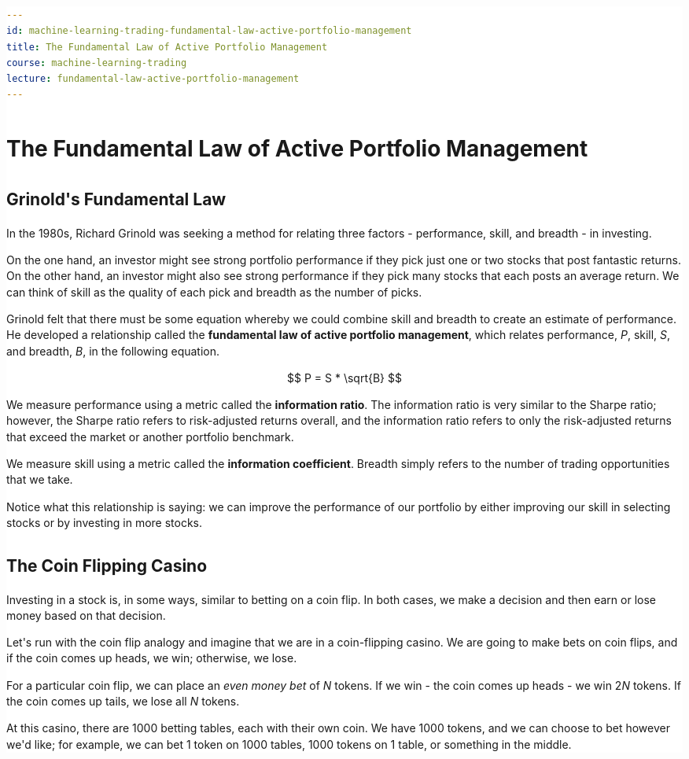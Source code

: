 ```yaml
---
id: machine-learning-trading-fundamental-law-active-portfolio-management
title: The Fundamental Law of Active Portfolio Management
course: machine-learning-trading
lecture: fundamental-law-active-portfolio-management
---
```


# The Fundamental Law of Active Portfolio Management

## Grinold's Fundamental Law

In the 1980s, Richard Grinold was seeking a method for relating three factors - performance, skill, and breadth - in investing.

On the one hand, an investor might see strong portfolio performance if they pick just one or two stocks that post fantastic returns. On the other hand, an investor might also see strong performance if they pick many stocks that each posts an average return. We can think of skill as the quality of each pick and breadth as the number of picks.

Grinold felt that there must be some equation whereby we could combine skill and breadth to create an estimate of performance. He developed a relationship called the **fundamental law of active portfolio management**, which relates performance, $P$, skill, $S$, and breadth, $B$, in the following equation.

$$
P = S * \sqrt{B}
$$

We measure performance using a metric called the **information ratio**. The information ratio is very similar to the Sharpe ratio; however, the Sharpe ratio refers to risk-adjusted returns overall, and the information ratio refers to only the risk-adjusted returns that exceed the market or another portfolio benchmark.

We measure skill using a metric called the **information coefficient**. Breadth simply refers to the number of trading opportunities that we take.

Notice what this relationship is saying: we can improve the performance of our portfolio by either improving our skill in selecting stocks or by investing in more stocks.

## The Coin Flipping Casino

Investing in a stock is, in some ways, similar to betting on a coin flip. In both cases, we make a decision and then earn or lose money based on that decision.

Let's run with the coin flip analogy and imagine that we are in a coin-flipping casino. We are going to make bets on coin flips, and if the coin comes up heads, we win; otherwise, we lose.

For a particular coin flip, we can place an _even money bet_ of $N$ tokens. If we win - the coin comes up heads - we win $2N$ tokens. If the coin comes up tails, we lose all $N$ tokens.

At this casino, there are 1000 betting tables, each with their own coin. We have 1000 tokens, and we can choose to bet however we'd like; for example, we can bet 1 token on 1000 tables, 1000 tokens on 1 table, or something in the middle.
